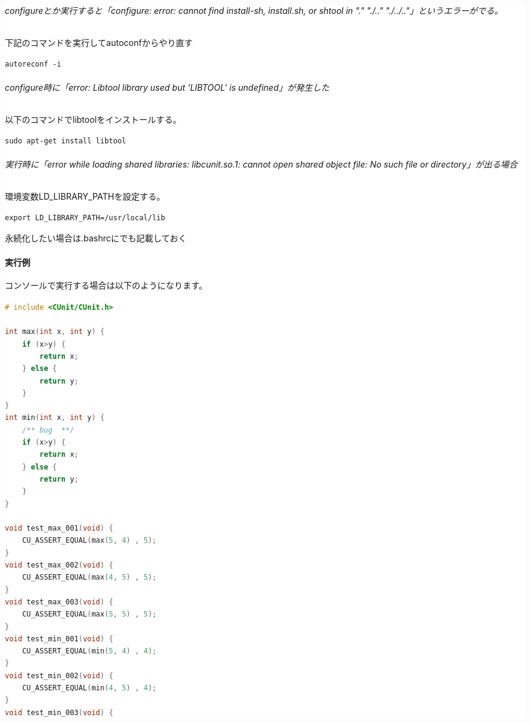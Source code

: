 ###### configureとか実行すると「configure: error: cannot find install-sh, install.sh, or shtool in "." "./.." "./../.."」というエラーがでる。  
  
下記のコマンドを実行してautoconfからやり直す  
  
```
autoreconf -i
```  
  
###### configure時に「error: Libtool library used but 'LIBTOOL' is undefined」が発生した  
以下のコマンドでlibtoolをインストールする。  
  
```
sudo apt-get install libtool
```  
  
  
###### 実行時に「error while loading shared libraries: libcunit.so.1: cannot open shared object file: No such file or directory」が出る場合  
  
環境変数LD_LIBRARY_PATHを設定する。  
  
```
export LD_LIBRARY_PATH=/usr/local/lib
```  
  
永続化したい場合は.bashrcにでも記載しておく  
  
#### 実行例  
コンソールで実行する場合は以下のようになります。  
  
```c
# include <CUnit/CUnit.h>

int max(int x, int y) {
	if (x>y) {
		return x;
	} else {
		return y;
	}
}
int min(int x, int y) {
	/** bug  **/
	if (x>y) {
		return x;
	} else {
		return y;
	}
}

void test_max_001(void) {
	CU_ASSERT_EQUAL(max(5, 4) , 5);
}
void test_max_002(void) {
	CU_ASSERT_EQUAL(max(4, 5) , 5);
}
void test_max_003(void) {
	CU_ASSERT_EQUAL(max(5, 5) , 5);
}
void test_min_001(void) {
	CU_ASSERT_EQUAL(min(5, 4) , 4);
}
void test_min_002(void) {
	CU_ASSERT_EQUAL(min(4, 5) , 4);
}
void test_min_003(void) {
```